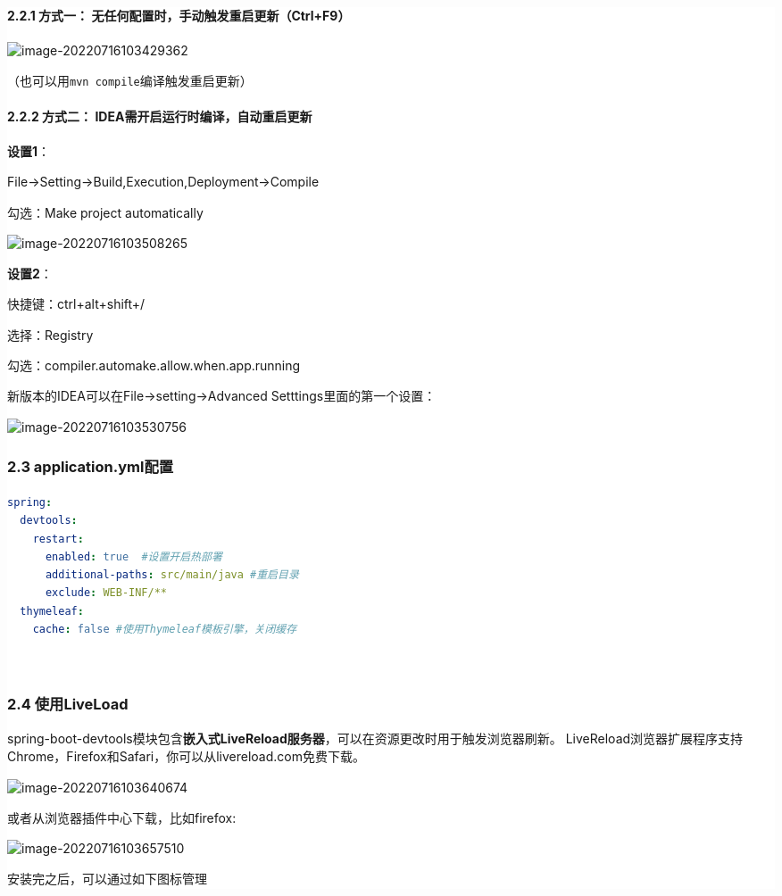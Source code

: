 #### 2.2.1 方式一： **无任何配置时，手动触发重启更新（Ctrl+F9）**

![image-20220716103429362](https://zszblog.oss-cn-beijing.aliyuncs.com/zszblog/image-20220716103429362.png)

（也可以用`mvn compile`编译触发重启更新）

#### 2.2.2 方式二： **IDEA需开启运行时编译，自动重启更新**

**设置1**：

File->Setting->Build,Execution,Deployment->Compile

勾选：Make project automatically

![image-20220716103508265](https://zszblog.oss-cn-beijing.aliyuncs.com/zszblog/image-20220716103508265.png)

**设置2**：

快捷键：ctrl+alt+shift+/

选择：Registry

勾选：compiler.automake.allow.when.app.running

新版本的IDEA可以在File->setting->Advanced Setttings里面的第一个设置：

![image-20220716103530756](https://zszblog.oss-cn-beijing.aliyuncs.com/zszblog/image-20220716103530756.png)

### 2.3 application.yml配置

```yml
spring:
  devtools:
    restart:
      enabled: true  #设置开启热部署
      additional-paths: src/main/java #重启目录
      exclude: WEB-INF/**
  thymeleaf:
    cache: false #使用Thymeleaf模板引擎，关闭缓存

  
```

### 2.4 使用LiveLoad

spring-boot-devtools模块包含**嵌入式LiveReload服务器**，可以在资源更改时用于触发浏览器刷新。 LiveReload浏览器扩展程序支持Chrome，Firefox和Safari，你可以从livereload.com免费下载。

![image-20220716103640674](https://zszblog.oss-cn-beijing.aliyuncs.com/zszblog/image-20220716103640674.png)

或者从浏览器插件中心下载，比如firefox:

![image-20220716103657510](https://zszblog.oss-cn-beijing.aliyuncs.com/zszblog/image-20220716103657510.png)

安装完之后，可以通过如下图标管理
